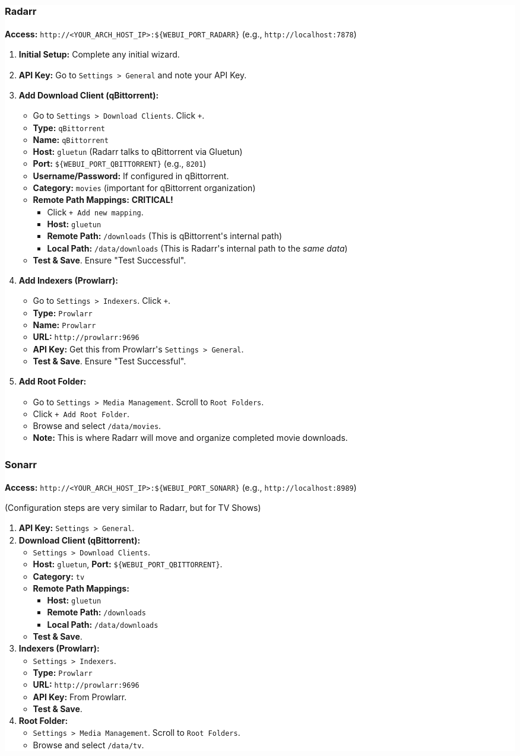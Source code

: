 ### Radarr

**Access:** `http://<YOUR_ARCH_HOST_IP>:${WEBUI_PORT_RADARR}` (e.g., `http://localhost:7878`)

1.  **Initial Setup:** Complete any initial wizard.
2.  **API Key:** Go to `Settings > General` and note your API Key.
3.  **Add Download Client (qBittorrent):**
    *   Go to `Settings > Download Clients`. Click `+`.
    *   **Type:** `qBittorrent`
    *   **Name:** `qBittorrent`
    *   **Host:** `gluetun` (Radarr talks to qBittorrent via Gluetun)
    *   **Port:** `${WEBUI_PORT_QBITTORRENT}` (e.g., `8201`)
    *   **Username/Password:** If configured in qBittorrent.
    *   **Category:** `movies` (important for qBittorrent organization)
    *   **Remote Path Mappings:** **CRITICAL!**
        *   Click `+ Add new mapping`.
        *   **Host:** `gluetun`
        *   **Remote Path:** `/downloads` (This is qBittorrent's internal path)
        *   **Local Path:** `/data/downloads` (This is Radarr's internal path to the *same data*)
    *   **Test & Save**. Ensure "Test Successful".

4.  **Add Indexers (Prowlarr):**
    *   Go to `Settings > Indexers`. Click `+`.
    *   **Type:** `Prowlarr`
    *   **Name:** `Prowlarr`
    *   **URL:** `http://prowlarr:9696`
    *   **API Key:** Get this from Prowlarr's `Settings > General`.
    *   **Test & Save**. Ensure "Test Successful".

5.  **Add Root Folder:**
    *   Go to `Settings > Media Management`. Scroll to `Root Folders`.
    *   Click `+ Add Root Folder`.
    *   Browse and select `/data/movies`.
    *   **Note:** This is where Radarr will move and organize completed movie downloads.

### Sonarr

**Access:** `http://<YOUR_ARCH_HOST_IP>:${WEBUI_PORT_SONARR}` (e.g., `http://localhost:8989`)

(Configuration steps are very similar to Radarr, but for TV Shows)

1.  **API Key:** `Settings > General`.
2.  **Download Client (qBittorrent):**
    *   `Settings > Download Clients`.
    *   **Host:** `gluetun`, **Port:** `${WEBUI_PORT_QBITTORRENT}`.
    *   **Category:** `tv`
    *   **Remote Path Mappings:**
        *   **Host:** `gluetun`
        *   **Remote Path:** `/downloads`
        *   **Local Path:** `/data/downloads`
    *   **Test & Save**.
3.  **Indexers (Prowlarr):**
    *   `Settings > Indexers`.
    *   **Type:** `Prowlarr`
    *   **URL:** `http://prowlarr:9696`
    *   **API Key:** From Prowlarr.
    *   **Test & Save**.
4.  **Root Folder:**
    *   `Settings > Media Management`. Scroll to `Root Folders`.
    *   Browse and select `/data/tv`.
